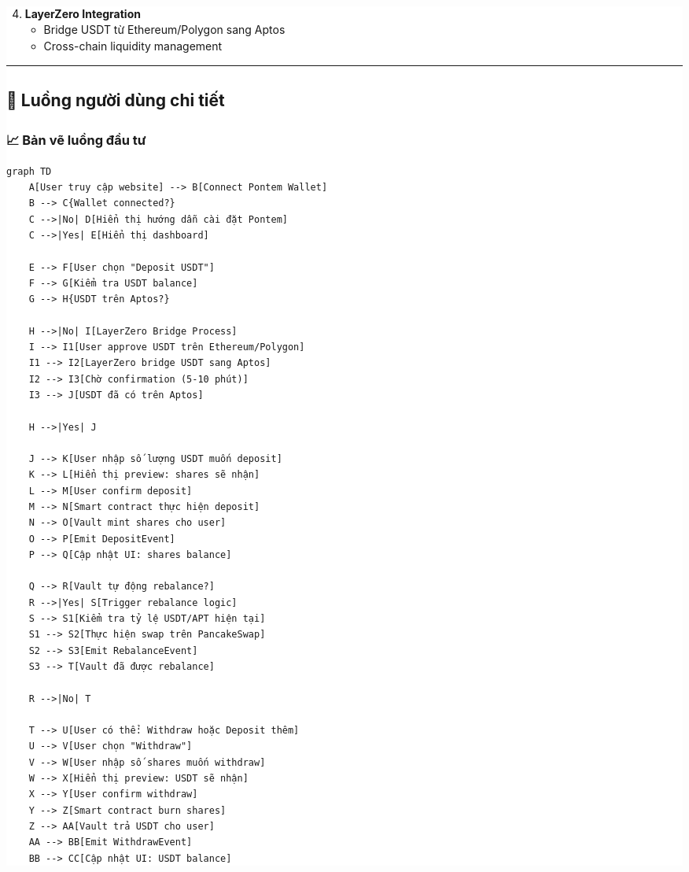 4. **LayerZero Integration**
   - Bridge USDT từ Ethereum/Polygon sang Aptos
   - Cross-chain liquidity management

---

## 🔄 Luồng người dùng chi tiết

### 📈 Bản vẽ luồng đầu tư

```mermaid
graph TD
    A[User truy cập website] --> B[Connect Pontem Wallet]
    B --> C{Wallet connected?}
    C -->|No| D[Hiển thị hướng dẫn cài đặt Pontem]
    C -->|Yes| E[Hiển thị dashboard]
    
    E --> F[User chọn "Deposit USDT"]
    F --> G[Kiểm tra USDT balance]
    G --> H{USDT trên Aptos?}
    
    H -->|No| I[LayerZero Bridge Process]
    I --> I1[User approve USDT trên Ethereum/Polygon]
    I1 --> I2[LayerZero bridge USDT sang Aptos]
    I2 --> I3[Chờ confirmation (5-10 phút)]
    I3 --> J[USDT đã có trên Aptos]
    
    H -->|Yes| J
    
    J --> K[User nhập số lượng USDT muốn deposit]
    K --> L[Hiển thị preview: shares sẽ nhận]
    L --> M[User confirm deposit]
    M --> N[Smart contract thực hiện deposit]
    N --> O[Vault mint shares cho user]
    O --> P[Emit DepositEvent]
    P --> Q[Cập nhật UI: shares balance]
    
    Q --> R[Vault tự động rebalance?]
    R -->|Yes| S[Trigger rebalance logic]
    S --> S1[Kiểm tra tỷ lệ USDT/APT hiện tại]
    S1 --> S2[Thực hiện swap trên PancakeSwap]
    S2 --> S3[Emit RebalanceEvent]
    S3 --> T[Vault đã được rebalance]
    
    R -->|No| T
    
    T --> U[User có thể: Withdraw hoặc Deposit thêm]
    U --> V[User chọn "Withdraw"]
    V --> W[User nhập số shares muốn withdraw]
    W --> X[Hiển thị preview: USDT sẽ nhận]
    X --> Y[User confirm withdraw]
    Y --> Z[Smart contract burn shares]
    Z --> AA[Vault trả USDT cho user]
    AA --> BB[Emit WithdrawEvent]
    BB --> CC[Cập nhật UI: USDT balance]
```
